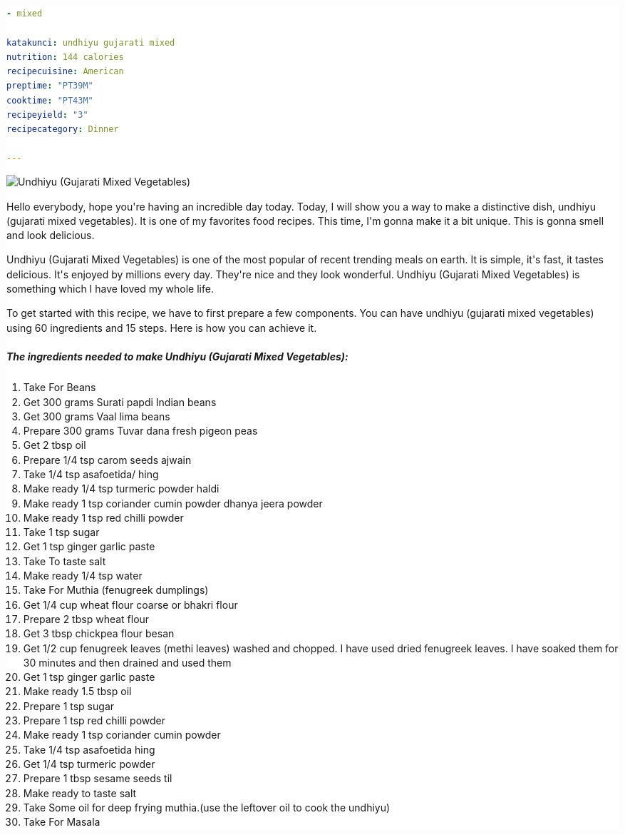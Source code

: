```yaml
- mixed

katakunci: undhiyu gujarati mixed 
nutrition: 144 calories
recipecuisine: American
preptime: "PT39M"
cooktime: "PT43M"
recipeyield: "3"
recipecategory: Dinner

---
```



![Undhiyu (Gujarati Mixed Vegetables)](https://img-global.cpcdn.com/recipes/9b311437b16ee710/751x532cq70/undhiyu-gujarati-mixed-vegetables-recipe-main-photo.jpg)

Hello everybody, hope you're having an incredible day today. Today, I will show you a way to make a distinctive dish, undhiyu (gujarati mixed vegetables). It is one of my favorites food recipes. This time, I'm gonna make it a bit unique. This is gonna smell and look delicious.

Undhiyu (Gujarati Mixed Vegetables) is one of the most popular of recent trending meals on earth. It is simple, it's fast, it tastes delicious. It's enjoyed by millions every day. They're nice and they look wonderful. Undhiyu (Gujarati Mixed Vegetables) is something which I have loved my whole life.




To get started with this recipe, we have to first prepare a few components. You can have undhiyu (gujarati mixed vegetables) using 60 ingredients and 15 steps. Here is how you can achieve it.



##### The ingredients needed to make Undhiyu (Gujarati Mixed Vegetables):

1. Take For Beans
1. Get 300 grams Surati papdi Indian beans
1. Get 300 grams Vaal lima beans
1. Prepare 300 grams Tuvar dana fresh pigeon peas
1. Get 2 tbsp oil
1. Prepare 1/4 tsp carom seeds ajwain
1. Take 1/4 tsp asafoetida/ hing
1. Make ready 1/4 tsp turmeric powder haldi
1. Make ready 1 tsp coriander cumin powder dhanya jeera powder
1. Make ready 1 tsp red chilli powder
1. Take 1 tsp sugar
1. Get 1 tsp ginger garlic paste
1. Take To taste salt
1. Make ready 1/4 tsp water
1. Take For Muthia (fenugreek dumplings)
1. Get 1/4 cup wheat flour coarse or bhakri flour
1. Prepare 2 tbsp wheat flour
1. Get 3 tbsp chickpea flour besan
1. Get 1/2 cup fenugreek leaves (methi leaves) washed and chopped. I have used dried fenugreek leaves. I have soaked them for 30 minutes and then drained and used them
1. Get 1 tsp ginger garlic paste
1. Make ready 1.5 tbsp oil
1. Prepare 1 tsp sugar
1. Prepare 1 tsp red chilli powder
1. Make ready 1 tsp coriander cumin powder
1. Take 1/4 tsp asafoetida hing
1. Get 1/4 tsp turmeric powder
1. Prepare 1 tbsp sesame seeds til
1. Make ready to taste salt
1. Take Some oil for deep frying muthia.(use the leftover oil to cook the undhiyu)
1. Take For Masala